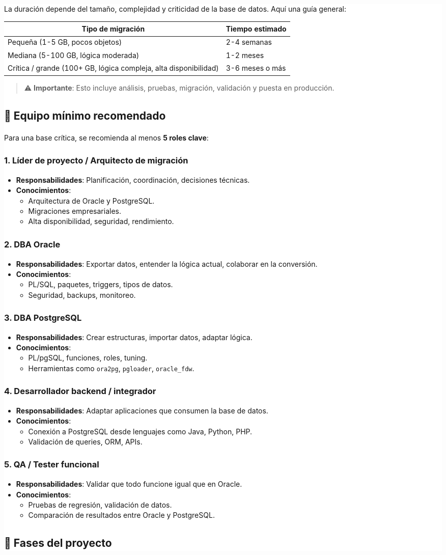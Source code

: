 La duración depende del tamaño, complejidad y criticidad de la base de datos. Aquí una guía general:

| Tipo de migración | Tiempo estimado |
|-------------------|-----------------|
| Pequeña (1-5 GB, pocos objetos) | 2-4 semanas |
| Mediana (5-100 GB, lógica moderada) | 1-2 meses |
| Crítica / grande (100+ GB, lógica compleja, alta disponibilidad) | 3-6 meses o más |

> ⚠️ **Importante**: Esto incluye análisis, pruebas, migración, validación y puesta en producción.

 

## 👥 **Equipo mínimo recomendado**

Para una base crítica, se recomienda al menos **5 roles clave**:

### 1. **Líder de proyecto / Arquitecto de migración**
- **Responsabilidades**: Planificación, coordinación, decisiones técnicas.
- **Conocimientos**:
  - Arquitectura de Oracle y PostgreSQL.
  - Migraciones empresariales.
  - Alta disponibilidad, seguridad, rendimiento.

### 2. **DBA Oracle**
- **Responsabilidades**: Exportar datos, entender la lógica actual, colaborar en la conversión.
- **Conocimientos**:
  - PL/SQL, paquetes, triggers, tipos de datos.
  - Seguridad, backups, monitoreo.

### 3. **DBA PostgreSQL**
- **Responsabilidades**: Crear estructuras, importar datos, adaptar lógica.
- **Conocimientos**:
  - PL/pgSQL, funciones, roles, tuning.
  - Herramientas como `ora2pg`, `pgloader`, `oracle_fdw`.

### 4. **Desarrollador backend / integrador**
- **Responsabilidades**: Adaptar aplicaciones que consumen la base de datos.
- **Conocimientos**:
  - Conexión a PostgreSQL desde lenguajes como Java, Python, PHP.
  - Validación de queries, ORM, APIs.

### 5. **QA / Tester funcional**
- **Responsabilidades**: Validar que todo funcione igual que en Oracle.
- **Conocimientos**:
  - Pruebas de regresión, validación de datos.
  - Comparación de resultados entre Oracle y PostgreSQL.

 

## 🧩 **Fases del proyecto**
